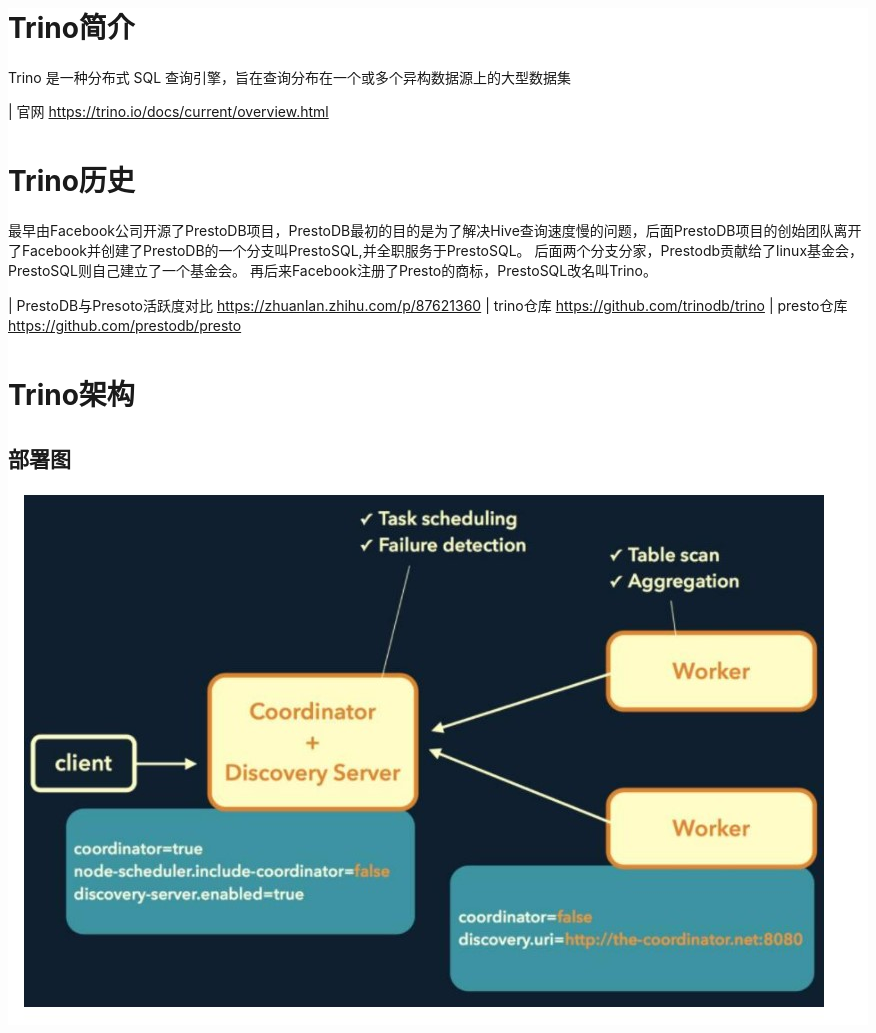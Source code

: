 # Trino简介

Trino 是一种分布式 SQL 查询引擎，旨在查询分布在一个或多个异构数据源上的大型数据集

| 官网 https://trino.io/docs/current/overview.html
# Trino历史

最早由Facebook公司开源了PrestoDB项目，PrestoDB最初的目的是为了解决Hive查询速度慢的问题，后面PrestoDB项目的创始团队离开了Facebook并创建了PrestoDB的一个分支叫PrestoSQL,并全职服务于PrestoSQL。
后面两个分支分家，Prestodb贡献给了linux基金会，PrestoSQL则自己建立了一个基金会。
再后来Facebook注册了Presto的商标，PrestoSQL改名叫Trino。

| PrestoDB与Presoto活跃度对比 https://zhuanlan.zhihu.com/p/87621360
| trino仓库 https://github.com/trinodb/trino
| presto仓库 https://github.com/prestodb/presto
# Trino架构
## 部署图
![](./img/trino/5.jpg)
